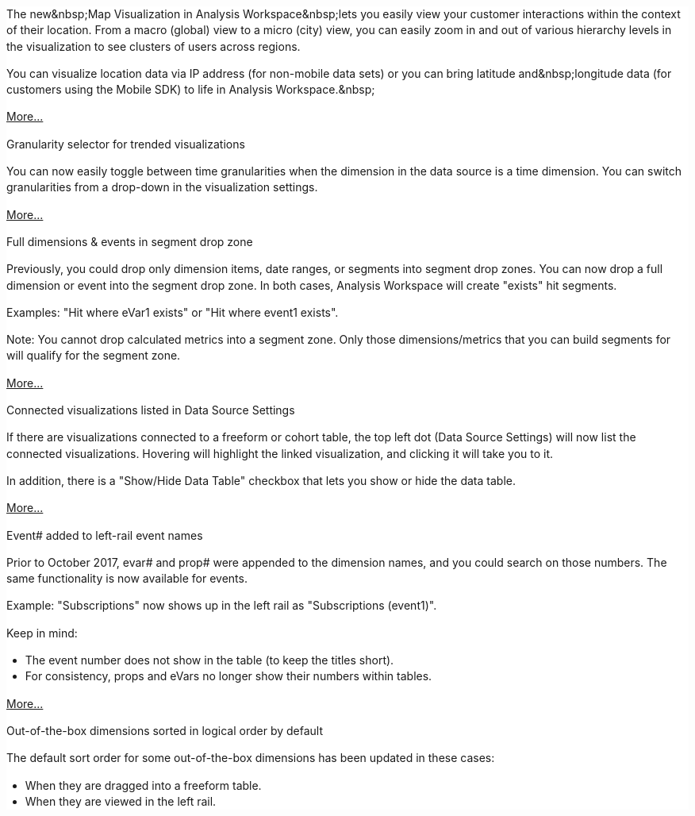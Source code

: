    <td colname="col3"> <p>The new&amp;nbsp;Map Visualization in Analysis Workspace&amp;nbsp;lets you easily view your customer interactions within the context of their location. From a macro (global) view to a micro (city) view, you can easily zoom in and out of various hierarchy levels in the visualization to see clusters of users across regions. </p> <p>You can visualize location data via IP address (for non-mobile data sets) or you can bring latitude and&amp;nbsp;longitude data (for customers using the Mobile SDK) to life in Analysis Workspace.&amp;nbsp; </p> <p> <a href="https://marketing.adobe.com/resources/help/en_US/analytics/analysis-workspace/map-visualization.html" format="html" scope="external"> More... </a> </p> </td> 
  </tr> 
  <tr> 
   <td colname="col1"></td> 
   <td colname="col2"> <p>Granularity selector for trended visualizations </p> </td> 
   <td colname="col3"> <p>You can now easily toggle between time granularities when the dimension in the data source is a time dimension. You can switch granularities from a drop-down in the visualization settings. </p> <p> <a href="https://marketing.adobe.com/resources/help/en_US/analytics/analysis-workspace/line.html" format="html" scope="external"> More... </a> </p> </td> 
  </tr> 
  <tr> 
   <td colname="col1"></td> 
   <td colname="col2"> <p>Full dimensions &amp; events in segment drop zone </p> </td> 
   <td colname="col3"> <p>Previously, you could drop only dimension items, date ranges, or segments into segment drop zones. You can now drop a full dimension or event into the segment drop zone. In both cases, Analysis Workspace will create "exists" hit segments. </p> <p>Examples: "Hit where eVar1 exists" or "Hit where event1 exists". </p> <p>Note:  You cannot drop calculated metrics into a segment zone. Only those dimensions/metrics that you can build segments for will qualify for the segment zone. </p> <p> <a href="https://marketing.adobe.com/resources/help/en_US/analytics/analysis-workspace/t_freeform-project-segment.html" format="html" scope="external"> More... </a> </p> </td> 
  </tr> 
  <tr> 
   <td colname="col1"></td> 
   <td colname="col2"> <p>Connected visualizations listed in Data Source Settings </p> </td> 
   <td colname="col3"> <p>If there are visualizations connected to a freeform or cohort table, the top left dot (Data Source Settings) will now list the connected visualizations. Hovering will highlight the linked visualization, and clicking it will take you to it. </p> <p>In addition, there is a "Show/Hide Data Table" checkbox that lets you show or hide the data table. </p> <p> <a href="https://marketing.adobe.com/resources/help/en_US/analytics/analysis-workspace/t_sync_visualization.html" format="html" scope="external"> More... </a> </p> </td> 
  </tr> 
  <tr> 
   <td colname="col1"></td> 
   <td colname="col2"> <p> Event# added to left-rail event names </p> </td> 
   <td colname="col3"> <p>Prior to October 2017, evar# and prop# were appended to the dimension names, and you could search on those numbers. The same functionality is now available for events. </p> <p>Example: "Subscriptions" now shows up in the left rail as "Subscriptions (event1)". </p> <p>Keep in mind: </p> 
    <ul id="ul_5DF85C65F7004539949DDC4F23922296"> 
     <li id="li_A685834B4914460D87568583BB39C474">The event number does not show in the table (to keep the titles short). </li> 
     <li id="li_D742D04470244633900335B7F5A79FD9">For consistency, props and eVars no longer show their numbers within tables. </li> 
    </ul> <p> <a href="https://marketing.adobe.com/resources/help/en_US/analytics/analysis-workspace/t_freeform_project.html" format="html" scope="external"> More... </a> </p> </td> 
  </tr> 
  <tr> 
   <td colname="col1"></td> 
   <td colname="col2"> <p>Out-of-the-box dimensions sorted in logical order by default </p> </td> 
   <td colname="col3"> <p>The default sort order for some out-of-the-box dimensions has been updated in these cases: </p> 
    <ul id="ul_B9C0C761F39E43A4977EC028F4D4525C"> 
     <li id="li_FE72ADDCD32A4FF7907462726D6E7758">When they are dragged into a freeform table. </li> 
     <li id="li_5D78DD0DCB7347AC85E260F53109010C">When they are viewed in the left rail. </li> 